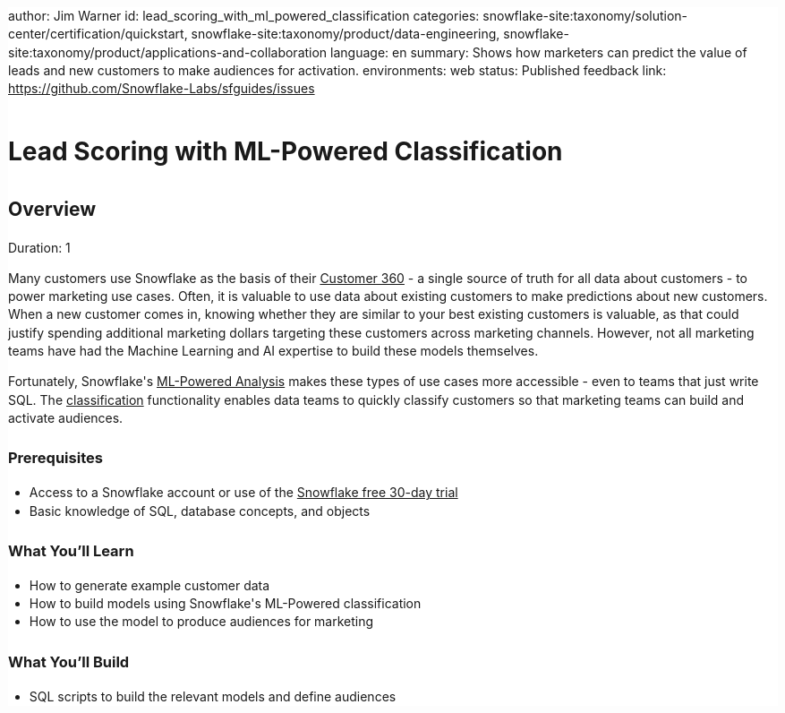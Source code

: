 author: Jim Warner
id: lead_scoring_with_ml_powered_classification
categories: snowflake-site:taxonomy/solution-center/certification/quickstart, snowflake-site:taxonomy/product/data-engineering, snowflake-site:taxonomy/product/applications-and-collaboration
language: en
summary: Shows how marketers can predict the value of leads and new
customers to make audiences for activation.
environments: web
status: Published
feedback link: https://github.com/Snowflake-Labs/sfguides/issues

# Lead Scoring with ML-Powered Classification

## Overview 
Duration: 1

Many customers use Snowflake as the basis of their [Customer
360](https://www.snowflake.com/enable-customer-360-with-snowflake/) -
a single source of truth for all data about customers - to power
marketing use cases. Often, it is valuable to use data about existing
customers to make predictions about new customers. When a new customer
comes in, knowing whether they are similar to your best existing
customers is valuable, as that could justify spending additional
marketing dollars targeting these customers across marketing
channels. However, not all marketing teams have had the Machine
Learning and AI expertise to build these models themselves.

Fortunately, Snowflake's [ML-Powered
Analysis](https://docs.snowflake.com/en/guides-overview-analysis)
makes these types of use cases more accessible - even to teams that
just write SQL. The
[classification](https://docs.snowflake.com/en/user-guide/snowflake-cortex/ml-powered/classification) functionality
enables data teams to quickly classify customers so that marketing
teams can build and activate audiences.

### Prerequisites
- Access to a Snowflake account or use of the [Snowflake free 30-day trial](https://trial.snowflake.com)
- Basic knowledge of SQL, database concepts, and objects

### What You’ll Learn 
- How to generate example customer data
- How to build models using Snowflake's ML-Powered classification
- How to use the model to produce audiences for marketing

### What You’ll Build 
- SQL scripts to build the relevant models and define audiences

